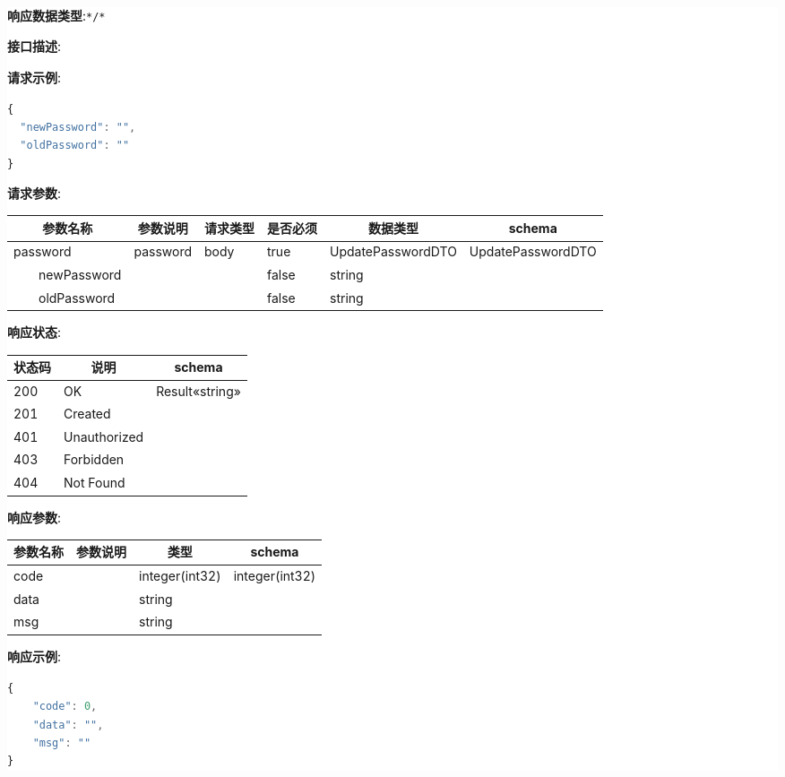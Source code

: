 
**响应数据类型**:`*/*`


**接口描述**:


**请求示例**:


```javascript
{
  "newPassword": "",
  "oldPassword": ""
}
```


**请求参数**:


| 参数名称 | 参数说明 | 请求类型    | 是否必须 | 数据类型 | schema |
| -------- | -------- | ----- | -------- | -------- | ------ |
|password|password|body|true|UpdatePasswordDTO|UpdatePasswordDTO|
|&emsp;&emsp;newPassword|||false|string||
|&emsp;&emsp;oldPassword|||false|string||


**响应状态**:


| 状态码 | 说明 | schema |
| -------- | -------- | ----- | 
|200|OK|Result«string»|
|201|Created||
|401|Unauthorized||
|403|Forbidden||
|404|Not Found||


**响应参数**:


| 参数名称 | 参数说明 | 类型 | schema |
| -------- | -------- | ----- |----- | 
|code||integer(int32)|integer(int32)|
|data||string||
|msg||string||


**响应示例**:
```javascript
{
	"code": 0,
	"data": "",
	"msg": ""
}
```
